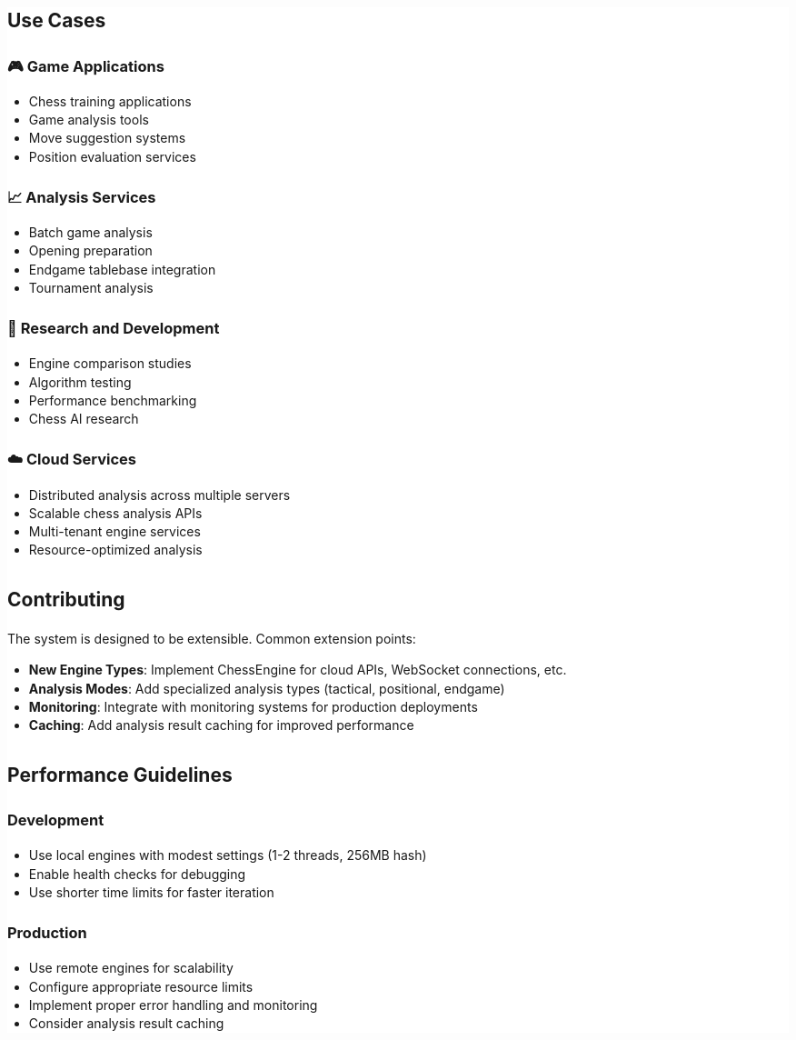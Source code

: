 ## Use Cases

### 🎮 **Game Applications**
- Chess training applications
- Game analysis tools
- Move suggestion systems
- Position evaluation services

### 📈 **Analysis Services**
- Batch game analysis
- Opening preparation
- Endgame tablebase integration
- Tournament analysis

### 🔬 **Research and Development**
- Engine comparison studies
- Algorithm testing
- Performance benchmarking
- Chess AI research

### ☁️ **Cloud Services**
- Distributed analysis across multiple servers
- Scalable chess analysis APIs
- Multi-tenant engine services
- Resource-optimized analysis

## Contributing

The system is designed to be extensible. Common extension points:

- **New Engine Types**: Implement ChessEngine for cloud APIs, WebSocket connections, etc.
- **Analysis Modes**: Add specialized analysis types (tactical, positional, endgame)
- **Monitoring**: Integrate with monitoring systems for production deployments
- **Caching**: Add analysis result caching for improved performance

## Performance Guidelines

### Development
- Use local engines with modest settings (1-2 threads, 256MB hash)
- Enable health checks for debugging
- Use shorter time limits for faster iteration

### Production
- Use remote engines for scalability
- Configure appropriate resource limits
- Implement proper error handling and monitoring
- Consider analysis result caching
